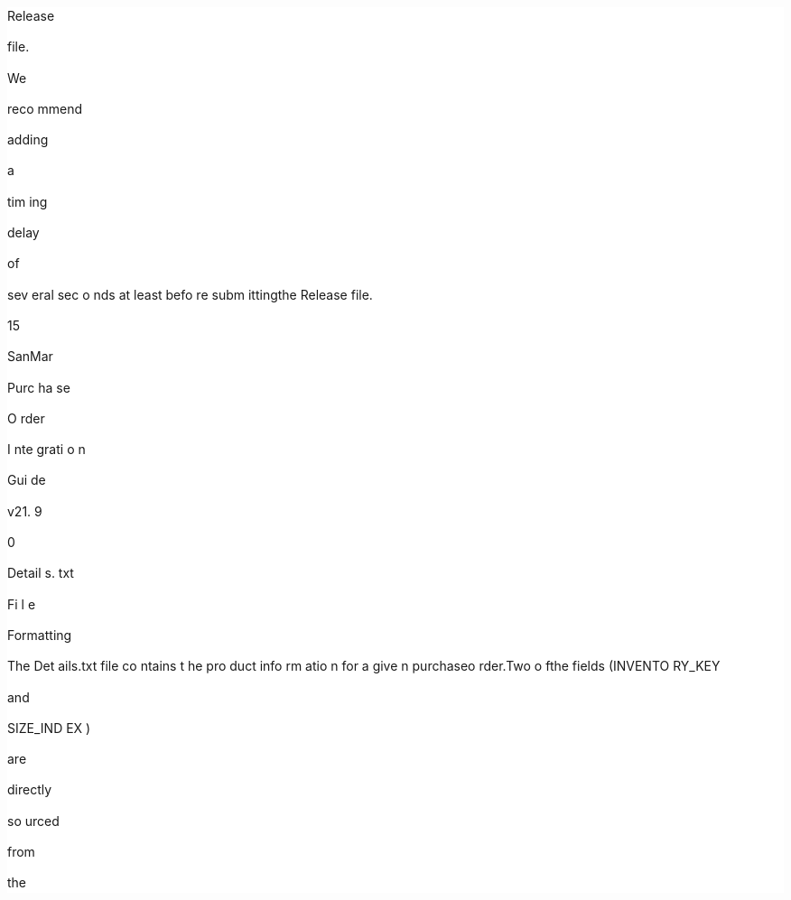Release
 
file.
 
We
 
reco mmend
 
adding
 
a
 
tim ing
 
delay
 
of
 
sev eral 
sec o nds at  least  befo re subm ittingthe Release file.
 


15
 
 
 
SanMar
 
Purc ha se
 
O rder
 
I nte grati o n
 
Gui de
 
v21.
9
 
0
 
Detail s. txt
 
Fi l e
 
Formatting
 
 
The Det ails.txt  file co ntains t he pro duct info rm atio n for a give n purchaseo rder.Two o fthe fields 
(INVENTO RY_KEY
 
and
 
SIZE_IND EX )
 
are
 
directly
 
so urced
 
from
 
the
 